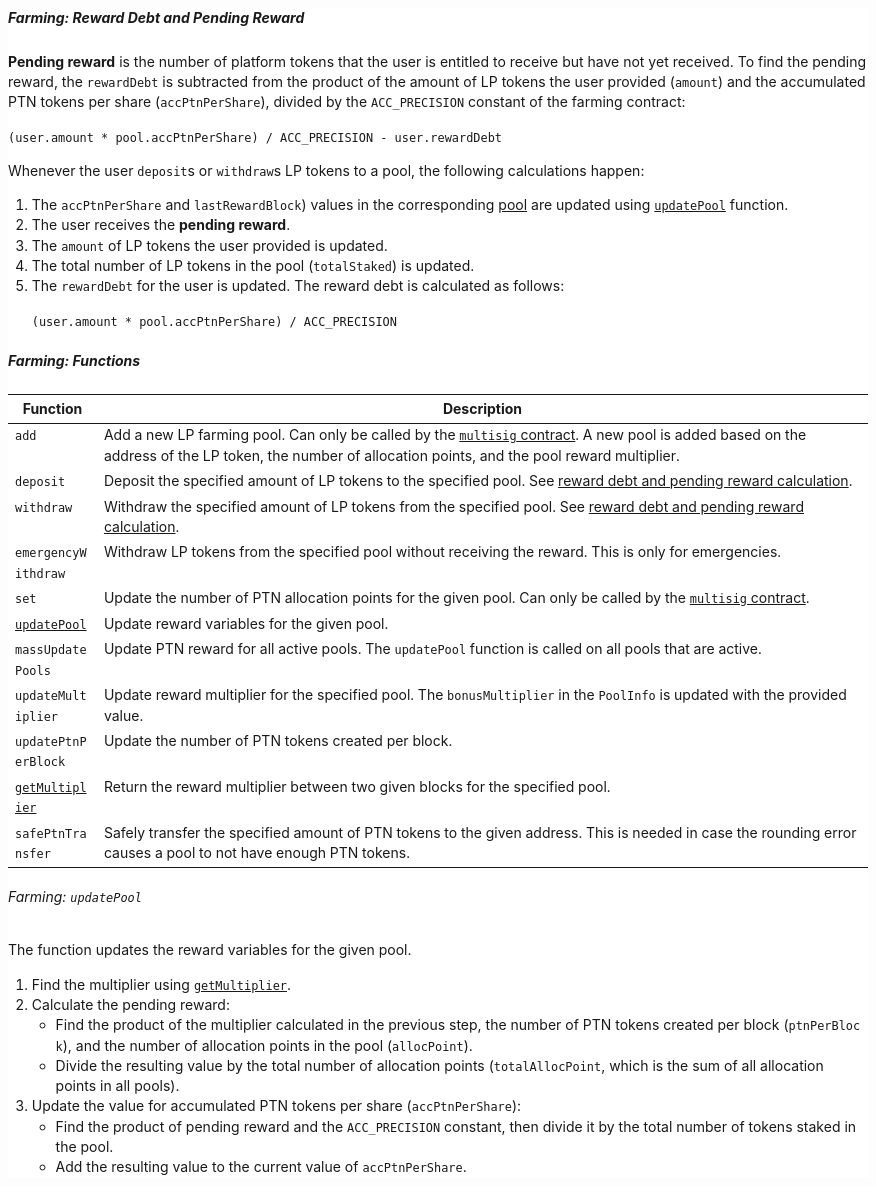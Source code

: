 ##### Farming: Reward Debt and Pending Reward

**Pending reward** is the number of platform tokens that the user is entitled to receive but have not yet received. To find the pending reward, the `rewardDebt` is subtracted from the product of the amount of LP tokens the user provided (`amount`) and the accumulated PTN tokens per share (`accPtnPerShare`), divided by the `ACC_PRECISION` constant of the farming contract:

```
(user.amount * pool.accPtnPerShare) / ACC_PRECISION - user.rewardDebt
```

Whenever the user `deposit`s or `withdraw`s LP tokens to a pool, the following calculations happen:

1. The `accPtnPerShare` and `lastRewardBlock`) values in the corresponding [pool](#farming-poolinfo) are updated using [`updatePool`](#farming-updatepool) function.
2. The user receives the **pending reward**.
3. The `amount` of LP tokens the user provided is updated.
4. The total number of LP tokens in the pool (`totalStaked`) is updated.
5. The `rewardDebt` for the user is updated. The reward debt is calculated as follows:
   ```
   (user.amount * pool.accPtnPerShare) / ACC_PRECISION
   ```

##### Farming: Functions



|                 Function                  |                                                                                                          Description                                                                                                           |
| ----------------------------------------- | ------------------------------------------------------------------------------------------------------------------------------------------------------------------------------------------------------------------------------ |
| `add`                                     | Add a new LP farming pool. Can only be called by the [`multisig` contract](#multisignature-wallet). A new pool is added based on the address of the LP token, the number of allocation points, and the pool reward multiplier. |
| `deposit`                                 | Deposit the specified amount of LP tokens to the specified pool. See [reward debt and pending reward calculation](#farming-reward-debt-and-pending-reward).                                                                    |
| `withdraw`                                | Withdraw the specified amount of LP tokens from the specified pool. See [reward debt and pending reward calculation](#farming-reward-debt-and-pending-reward).                                                                 |
| `emergencyWithdraw`                       | Withdraw LP tokens from the specified pool without receiving the reward. This is only for emergencies.                                                                                                                         |
| `set`                                     | Update the number of PTN allocation points for the given pool. Can only be called by the [`multisig` contract](#multisignature-wallet).                                                                                        |
| [`updatePool`](#farming-updatepool)       | Update reward variables for the given pool.                                                                                                                                                                                    |
| `massUpdatePools`                         | Update PTN reward for all active pools. The `updatePool` function is called on all pools that are active.                                                                                                                      |
| `updateMultiplier`                        | Update reward multiplier for the specified pool. The `bonusMultiplier` in the `PoolInfo` is updated with the provided value.                                                                                                   |
| `updatePtnPerBlock`                       | Update the number of PTN tokens created per block.                                                                                                                                                                             |
| [`getMultiplier`](#farming-getmultiplier) | Return the reward multiplier between two given blocks for the specified pool.                                                                                                                                                  |
| `safePtnTransfer`                         | Safely transfer the specified amount of PTN tokens to the given address. This is needed in case the rounding error causes a pool to not have enough PTN tokens.                                                                |                                                                                                                                                             |



###### Farming: `updatePool`

The function updates the reward variables for the given pool.

1. Find the multiplier using [`getMultiplier`](#farming-getmultiplier).
2. Calculate the pending reward:
   - Find the product of the multiplier calculated in the previous step, the number of PTN tokens created per block (`ptnPerBlock`), and the number of allocation points in the pool (`allocPoint`).
   - Divide the resulting value by the total number of allocation points (`totalAllocPoint`, which is the sum of all allocation points in all pools).
3. Update the value for accumulated PTN tokens per share (`accPtnPerShare`):
   - Find the product of pending reward and the `ACC_PRECISION` constant, then divide it by the total number of tokens staked in the pool.
   - Add the resulting value to the current value of `accPtnPerShare`.
